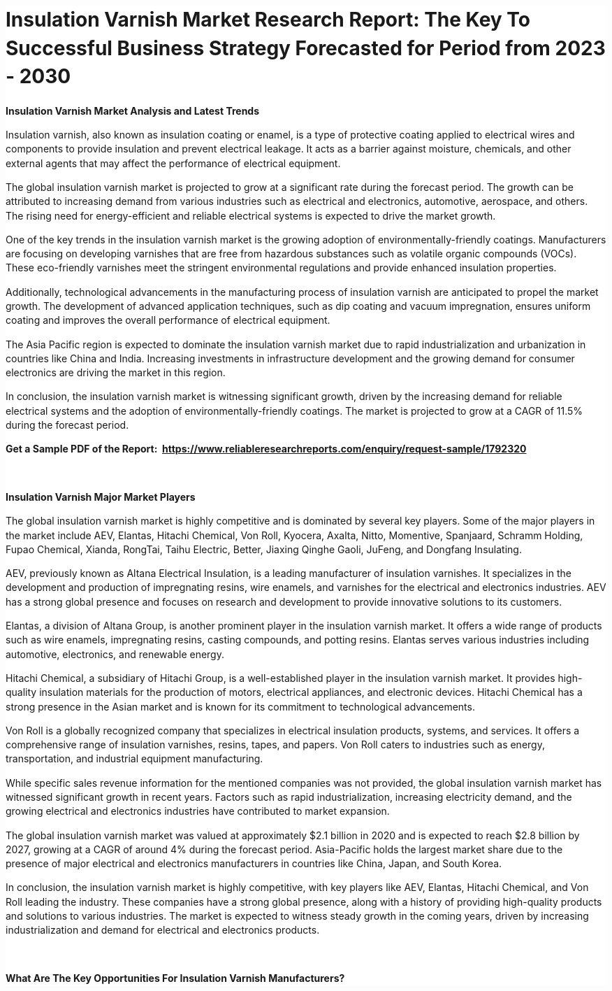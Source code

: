 <p><h1>Insulation Varnish Market Research Report: The Key To Successful Business Strategy Forecasted for Period from 2023 - 2030</h1></p><p><strong>Insulation Varnish Market Analysis and Latest Trends</strong></p>
<p><p>Insulation varnish, also known as insulation coating or enamel, is a type of protective coating applied to electrical wires and components to provide insulation and prevent electrical leakage. It acts as a barrier against moisture, chemicals, and other external agents that may affect the performance of electrical equipment.</p><p>The global insulation varnish market is projected to grow at a significant rate during the forecast period. The growth can be attributed to increasing demand from various industries such as electrical and electronics, automotive, aerospace, and others. The rising need for energy-efficient and reliable electrical systems is expected to drive the market growth.</p><p>One of the key trends in the insulation varnish market is the growing adoption of environmentally-friendly coatings. Manufacturers are focusing on developing varnishes that are free from hazardous substances such as volatile organic compounds (VOCs). These eco-friendly varnishes meet the stringent environmental regulations and provide enhanced insulation properties.</p><p>Additionally, technological advancements in the manufacturing process of insulation varnish are anticipated to propel the market growth. The development of advanced application techniques, such as dip coating and vacuum impregnation, ensures uniform coating and improves the overall performance of electrical equipment.</p><p>The Asia Pacific region is expected to dominate the insulation varnish market due to rapid industrialization and urbanization in countries like China and India. Increasing investments in infrastructure development and the growing demand for consumer electronics are driving the market in this region.</p><p>In conclusion, the insulation varnish market is witnessing significant growth, driven by the increasing demand for reliable electrical systems and the adoption of environmentally-friendly coatings. The market is projected to grow at a CAGR of 11.5% during the forecast period.</p></p>
<p><strong>Get a Sample PDF of the Report:&nbsp; <a href="https://www.reliableresearchreports.com/enquiry/request-sample/1792320">https://www.reliableresearchreports.com/enquiry/request-sample/1792320</a></strong></p>
<p>&nbsp;</p>
<p><strong>Insulation Varnish Major Market Players</strong></p>
<p><p>The global insulation varnish market is highly competitive and is dominated by several key players. Some of the major players in the market include AEV, Elantas, Hitachi Chemical, Von Roll, Kyocera, Axalta, Nitto, Momentive, Spanjaard, Schramm Holding, Fupao Chemical, Xianda, RongTai, Taihu Electric, Better, Jiaxing Qinghe Gaoli, JuFeng, and Dongfang Insulating.</p><p>AEV, previously known as Altana Electrical Insulation, is a leading manufacturer of insulation varnishes. It specializes in the development and production of impregnating resins, wire enamels, and varnishes for the electrical and electronics industries. AEV has a strong global presence and focuses on research and development to provide innovative solutions to its customers.</p><p>Elantas, a division of Altana Group, is another prominent player in the insulation varnish market. It offers a wide range of products such as wire enamels, impregnating resins, casting compounds, and potting resins. Elantas serves various industries including automotive, electronics, and renewable energy.</p><p>Hitachi Chemical, a subsidiary of Hitachi Group, is a well-established player in the insulation varnish market. It provides high-quality insulation materials for the production of motors, electrical appliances, and electronic devices. Hitachi Chemical has a strong presence in the Asian market and is known for its commitment to technological advancements.</p><p>Von Roll is a globally recognized company that specializes in electrical insulation products, systems, and services. It offers a comprehensive range of insulation varnishes, resins, tapes, and papers. Von Roll caters to industries such as energy, transportation, and industrial equipment manufacturing.</p><p>While specific sales revenue information for the mentioned companies was not provided, the global insulation varnish market has witnessed significant growth in recent years. Factors such as rapid industrialization, increasing electricity demand, and the growing electrical and electronics industries have contributed to market expansion.</p><p>The global insulation varnish market was valued at approximately $2.1 billion in 2020 and is expected to reach $2.8 billion by 2027, growing at a CAGR of around 4% during the forecast period. Asia-Pacific holds the largest market share due to the presence of major electrical and electronics manufacturers in countries like China, Japan, and South Korea.</p><p>In conclusion, the insulation varnish market is highly competitive, with key players like AEV, Elantas, Hitachi Chemical, and Von Roll leading the industry. These companies have a strong global presence, along with a history of providing high-quality products and solutions to various industries. The market is expected to witness steady growth in the coming years, driven by increasing industrialization and demand for electrical and electronics products.</p></p>
<p>&nbsp;</p>
<p><strong>What Are The Key Opportunities For Insulation Varnish Manufacturers?</strong></p>